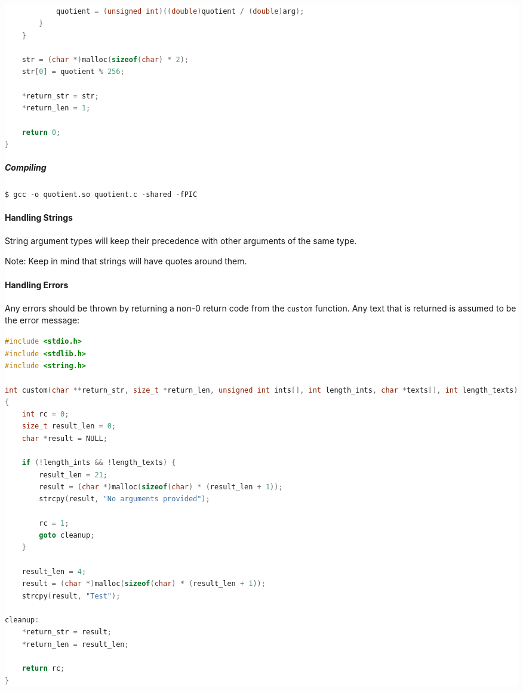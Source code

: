 ```c
            quotient = (unsigned int)((double)quotient / (double)arg);
        }
    }

    str = (char *)malloc(sizeof(char) * 2);
    str[0] = quotient % 256;

    *return_str = str;
    *return_len = 1;

    return 0;
}
```

##### Compiling

```
$ gcc -o quotient.so quotient.c -shared -fPIC
```

#### Handling Strings

String argument types will keep their precedence with other arguments of the
same type.

Note: Keep in mind that strings will have quotes around them.

#### Handling Errors

Any errors should be thrown by returning a non-0 return code from the `custom`
function. Any text that is returned is assumed to be the error message:

```c
#include <stdio.h>
#include <stdlib.h>
#include <string.h>

int custom(char **return_str, size_t *return_len, unsigned int ints[], int length_ints, char *texts[], int length_texts) {    
    int rc = 0;
    size_t result_len = 0;
    char *result = NULL;

    if (!length_ints && !length_texts) {
        result_len = 21;
        result = (char *)malloc(sizeof(char) * (result_len + 1));
        strcpy(result, "No arguments provided");

        rc = 1;
        goto cleanup;
    }

    result_len = 4;
    result = (char *)malloc(sizeof(char) * (result_len + 1));
    strcpy(result, "Test");

cleanup:
    *return_str = result;
    *return_len = result_len;

    return rc;
}
```
